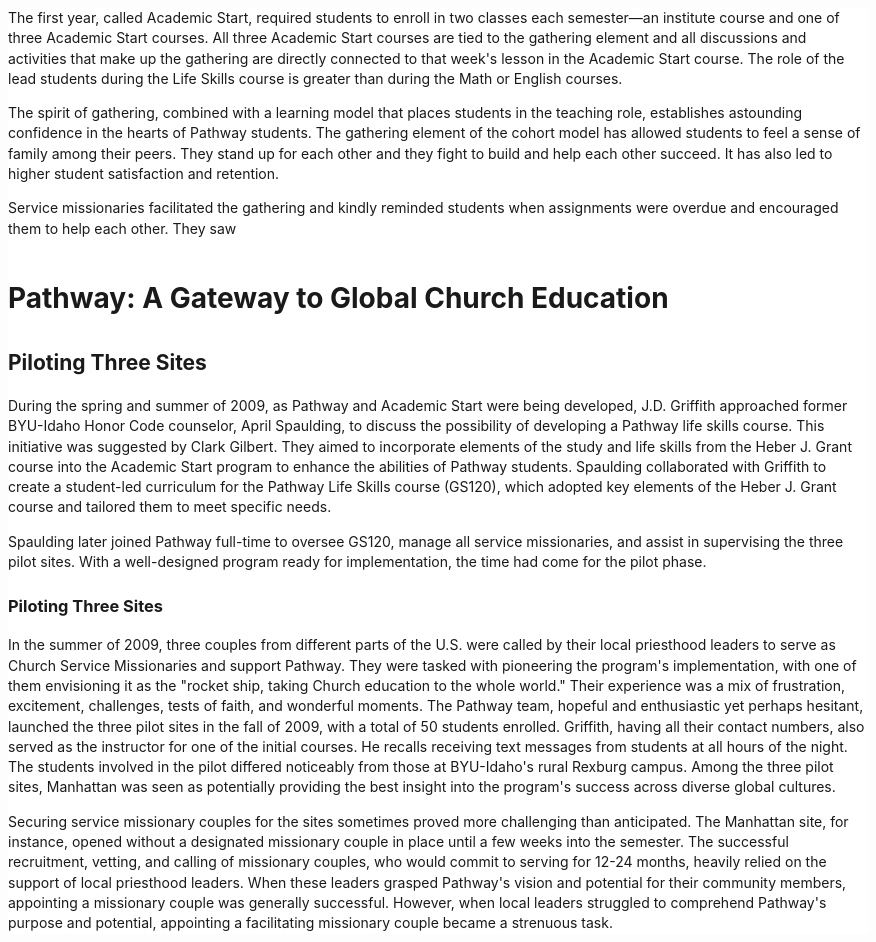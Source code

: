 The first year, called Academic Start, required students to enroll in two classes each semester—an institute course and one of three Academic Start courses. All three Academic Start courses are tied to the gathering element and all discussions and activities that make up the gathering are directly connected to that week's lesson in the Academic Start course. The role of the lead students during the Life Skills course is greater than during the Math or English courses.

The spirit of gathering, combined with a learning model that places students in the teaching role, establishes astounding confidence in the hearts of Pathway students. The gathering element of the cohort model has allowed students to feel a sense of family among their peers. They stand up for each other and they fight to build and help each other succeed. It has also led to higher student satisfaction and retention.

Service missionaries facilitated the gathering and kindly reminded students when assignments were overdue and encouraged them to help each other. They saw

# Pathway: A Gateway to Global Church Education

## Piloting Three Sites

During the spring and summer of 2009, as Pathway and Academic Start were being developed, J.D. Griffith approached former BYU-Idaho Honor Code counselor, April Spaulding, to discuss the possibility of developing a Pathway life skills course. This initiative was suggested by Clark Gilbert. They aimed to incorporate elements of the study and life skills from the Heber J. Grant course into the Academic Start program to enhance the abilities of Pathway students. Spaulding collaborated with Griffith to create a student-led curriculum for the Pathway Life Skills course (GS120), which adopted key elements of the Heber J. Grant course and tailored them to meet specific needs.

Spaulding later joined Pathway full-time to oversee GS120, manage all service missionaries, and assist in supervising the three pilot sites. With a well-designed program ready for implementation, the time had come for the pilot phase.

### Piloting Three Sites

In the summer of 2009, three couples from different parts of the U.S. were called by their local priesthood leaders to serve as Church Service Missionaries and support Pathway. They were tasked with pioneering the program's implementation, with one of them envisioning it as the "rocket ship, taking Church education to the whole world." Their experience was a mix of frustration, excitement, challenges, tests of faith, and wonderful moments. The Pathway team, hopeful and enthusiastic yet perhaps hesitant, launched the three pilot sites in the fall of 2009, with a total of 50 students enrolled. Griffith, having all their contact numbers, also served as the instructor for one of the initial courses. He recalls receiving text messages from students at all hours of the night. The students involved in the pilot differed noticeably from those at BYU-Idaho's rural Rexburg campus. Among the three pilot sites, Manhattan was seen as potentially providing the best insight into the program's success across diverse global cultures.

Securing service missionary couples for the sites sometimes proved more challenging than anticipated. The Manhattan site, for instance, opened without a designated missionary couple in place until a few weeks into the semester. The successful recruitment, vetting, and calling of missionary couples, who would commit to serving for 12-24 months, heavily relied on the support of local priesthood leaders. When these leaders grasped Pathway's vision and potential for their community members, appointing a missionary couple was generally successful. However, when local leaders struggled to comprehend Pathway's purpose and potential, appointing a facilitating missionary couple became a strenuous task.
